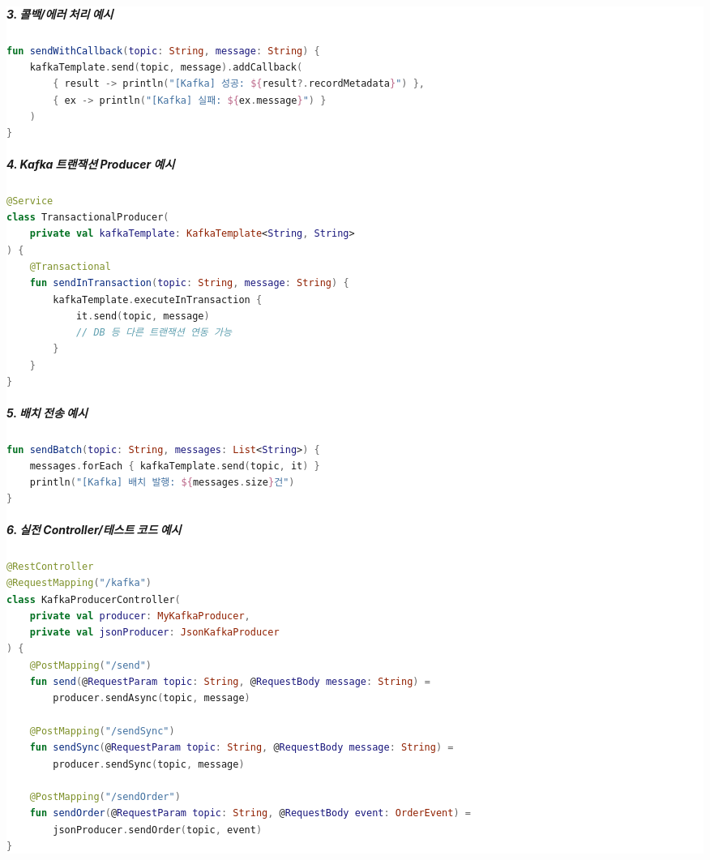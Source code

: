 ##### 3. 콜백/에러 처리 예시

```kotlin
fun sendWithCallback(topic: String, message: String) {
    kafkaTemplate.send(topic, message).addCallback(
        { result -> println("[Kafka] 성공: ${result?.recordMetadata}") },
        { ex -> println("[Kafka] 실패: ${ex.message}") }
    )
}
```

##### 4. Kafka 트랜잭션 Producer 예시

```kotlin
@Service
class TransactionalProducer(
    private val kafkaTemplate: KafkaTemplate<String, String>
) {
    @Transactional
    fun sendInTransaction(topic: String, message: String) {
        kafkaTemplate.executeInTransaction {
            it.send(topic, message)
            // DB 등 다른 트랜잭션 연동 가능
        }
    }
}
```

##### 5. 배치 전송 예시

```kotlin
fun sendBatch(topic: String, messages: List<String>) {
    messages.forEach { kafkaTemplate.send(topic, it) }
    println("[Kafka] 배치 발행: ${messages.size}건")
}
```

##### 6. 실전 Controller/테스트 코드 예시

```kotlin
@RestController
@RequestMapping("/kafka")
class KafkaProducerController(
    private val producer: MyKafkaProducer,
    private val jsonProducer: JsonKafkaProducer
) {
    @PostMapping("/send")
    fun send(@RequestParam topic: String, @RequestBody message: String) =
        producer.sendAsync(topic, message)

    @PostMapping("/sendSync")
    fun sendSync(@RequestParam topic: String, @RequestBody message: String) =
        producer.sendSync(topic, message)

    @PostMapping("/sendOrder")
    fun sendOrder(@RequestParam topic: String, @RequestBody event: OrderEvent) =
        jsonProducer.sendOrder(topic, event)
}
```
